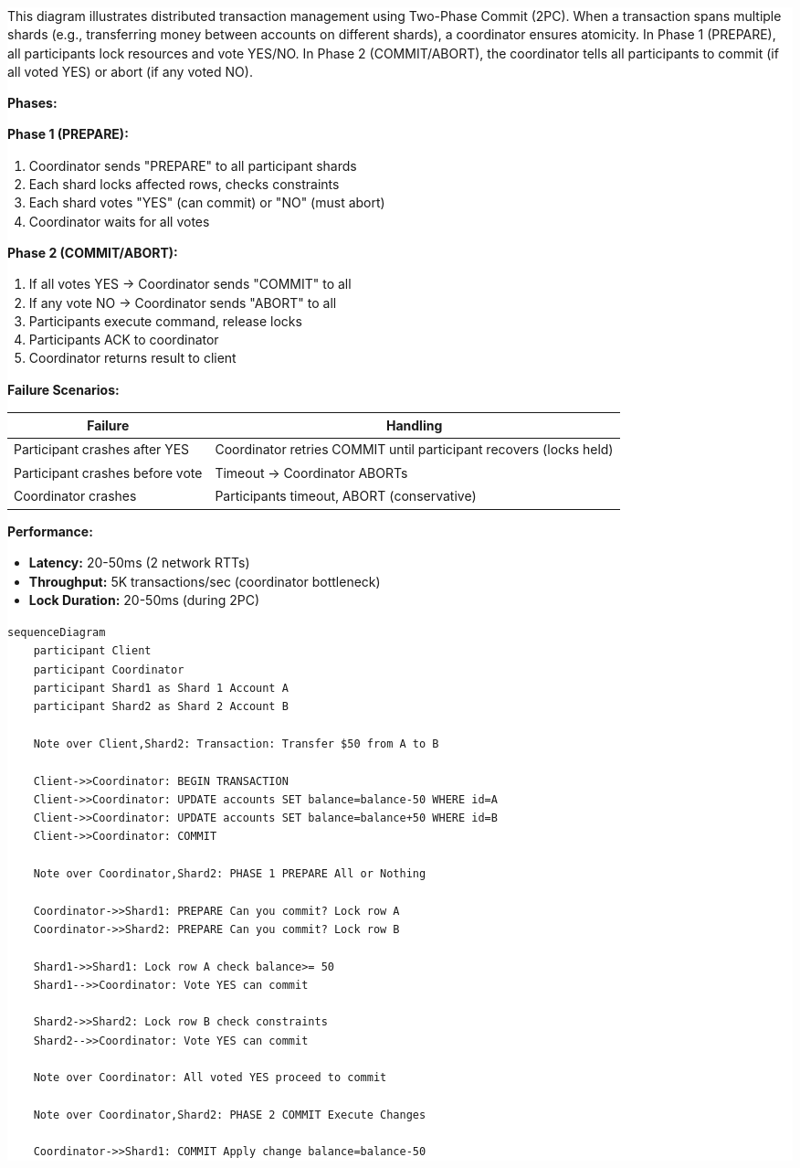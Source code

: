 This diagram illustrates distributed transaction management using Two-Phase Commit (2PC). When a transaction spans multiple shards (e.g., transferring money between accounts on different shards), a coordinator ensures atomicity. In Phase 1 (PREPARE), all participants lock resources and vote YES/NO. In Phase 2 (COMMIT/ABORT), the coordinator tells all participants to commit (if all voted YES) or abort (if any voted NO).

**Phases:**

**Phase 1 (PREPARE):**
1. Coordinator sends "PREPARE" to all participant shards
2. Each shard locks affected rows, checks constraints
3. Each shard votes "YES" (can commit) or "NO" (must abort)
4. Coordinator waits for all votes

**Phase 2 (COMMIT/ABORT):**
1. If all votes YES → Coordinator sends "COMMIT" to all
2. If any vote NO → Coordinator sends "ABORT" to all
3. Participants execute command, release locks
4. Participants ACK to coordinator
5. Coordinator returns result to client

**Failure Scenarios:**

| Failure | Handling |
|---------|----------|
| Participant crashes after YES | Coordinator retries COMMIT until participant recovers (locks held) |
| Participant crashes before vote | Timeout → Coordinator ABORTs |
| Coordinator crashes | Participants timeout, ABORT (conservative) |

**Performance:**

- **Latency:** 20-50ms (2 network RTTs)
- **Throughput:** 5K transactions/sec (coordinator bottleneck)
- **Lock Duration:** 20-50ms (during 2PC)

```mermaid
sequenceDiagram
    participant Client
    participant Coordinator
    participant Shard1 as Shard 1 Account A
    participant Shard2 as Shard 2 Account B
    
    Note over Client,Shard2: Transaction: Transfer $50 from A to B
    
    Client->>Coordinator: BEGIN TRANSACTION
    Client->>Coordinator: UPDATE accounts SET balance=balance-50 WHERE id=A
    Client->>Coordinator: UPDATE accounts SET balance=balance+50 WHERE id=B
    Client->>Coordinator: COMMIT
    
    Note over Coordinator,Shard2: PHASE 1 PREPARE All or Nothing
    
    Coordinator->>Shard1: PREPARE Can you commit? Lock row A
    Coordinator->>Shard2: PREPARE Can you commit? Lock row B
    
    Shard1->>Shard1: Lock row A check balance>= 50
    Shard1-->>Coordinator: Vote YES can commit
    
    Shard2->>Shard2: Lock row B check constraints
    Shard2-->>Coordinator: Vote YES can commit
    
    Note over Coordinator: All voted YES proceed to commit
    
    Note over Coordinator,Shard2: PHASE 2 COMMIT Execute Changes
    
    Coordinator->>Shard1: COMMIT Apply change balance=balance-50
```